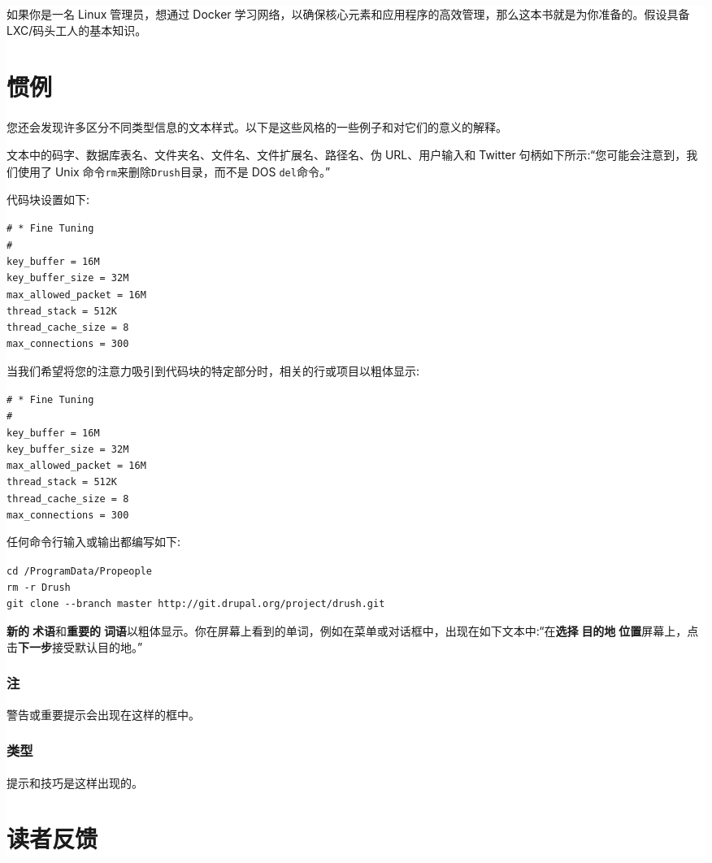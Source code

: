 如果你是一名 Linux 管理员，想通过 Docker 学习网络，以确保核心元素和应用程序的高效管理，那么这本书就是为你准备的。假设具备 LXC/码头工人的基本知识。

# 惯例

您还会发现许多区分不同类型信息的文本样式。以下是这些风格的一些例子和对它们的意义的解释。

文本中的码字、数据库表名、文件夹名、文件名、文件扩展名、路径名、伪 URL、用户输入和 Twitter 句柄如下所示:“您可能会注意到，我们使用了 Unix 命令`rm`来删除`Drush`目录，而不是 DOS `del`命令。”

代码块设置如下:

```
# * Fine Tuning
#
key_buffer = 16M
key_buffer_size = 32M
max_allowed_packet = 16M
thread_stack = 512K
thread_cache_size = 8
max_connections = 300
```

当我们希望将您的注意力吸引到代码块的特定部分时，相关的行或项目以粗体显示:

```
# * Fine Tuning
#
key_buffer = 16M
key_buffer_size = 32M
max_allowed_packet = 16M
thread_stack = 512K
thread_cache_size = 8
max_connections = 300
```

任何命令行输入或输出都编写如下:

```
cd /ProgramData/Propeople
rm -r Drush
git clone --branch master http://git.drupal.org/project/drush.git

```

**新的** **术语**和**重要的** **词语**以粗体显示。你在屏幕上看到的单词，例如在菜单或对话框中，出现在如下文本中:“在**选择** **目的地** **位置**屏幕上，点击**下一步**接受默认目的地。”

### 注

警告或重要提示会出现在这样的框中。

### 类型

提示和技巧是这样出现的。

# 读者反馈
